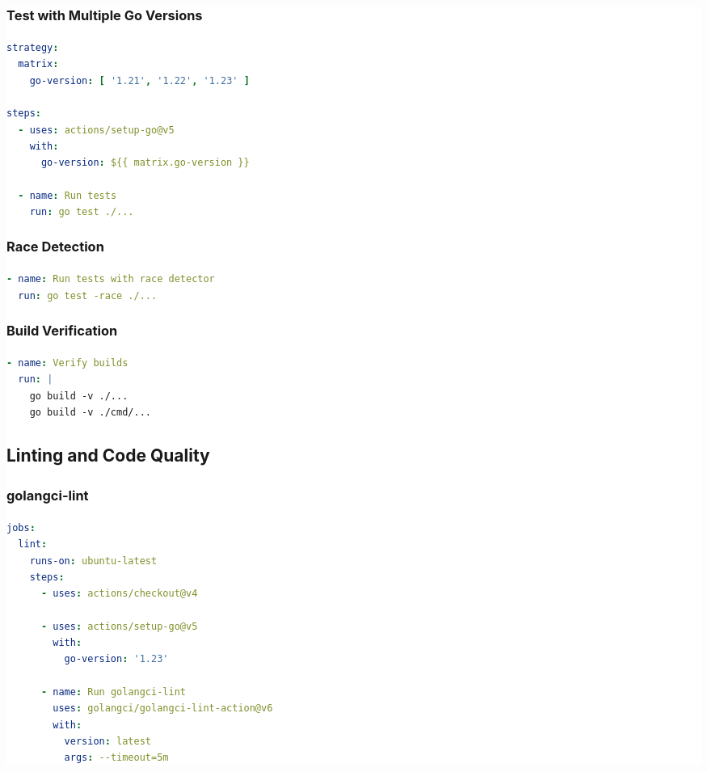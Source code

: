 ### Test with Multiple Go Versions

```yaml
strategy:
  matrix:
    go-version: [ '1.21', '1.22', '1.23' ]

steps:
  - uses: actions/setup-go@v5
    with:
      go-version: ${{ matrix.go-version }}

  - name: Run tests
    run: go test ./...
```

### Race Detection

```yaml
- name: Run tests with race detector
  run: go test -race ./...
```

### Build Verification

```yaml
- name: Verify builds
  run: |
    go build -v ./...
    go build -v ./cmd/...
```

## Linting and Code Quality

### golangci-lint

```yaml
jobs:
  lint:
    runs-on: ubuntu-latest
    steps:
      - uses: actions/checkout@v4

      - uses: actions/setup-go@v5
        with:
          go-version: '1.23'

      - name: Run golangci-lint
        uses: golangci/golangci-lint-action@v6
        with:
          version: latest
          args: --timeout=5m
```
